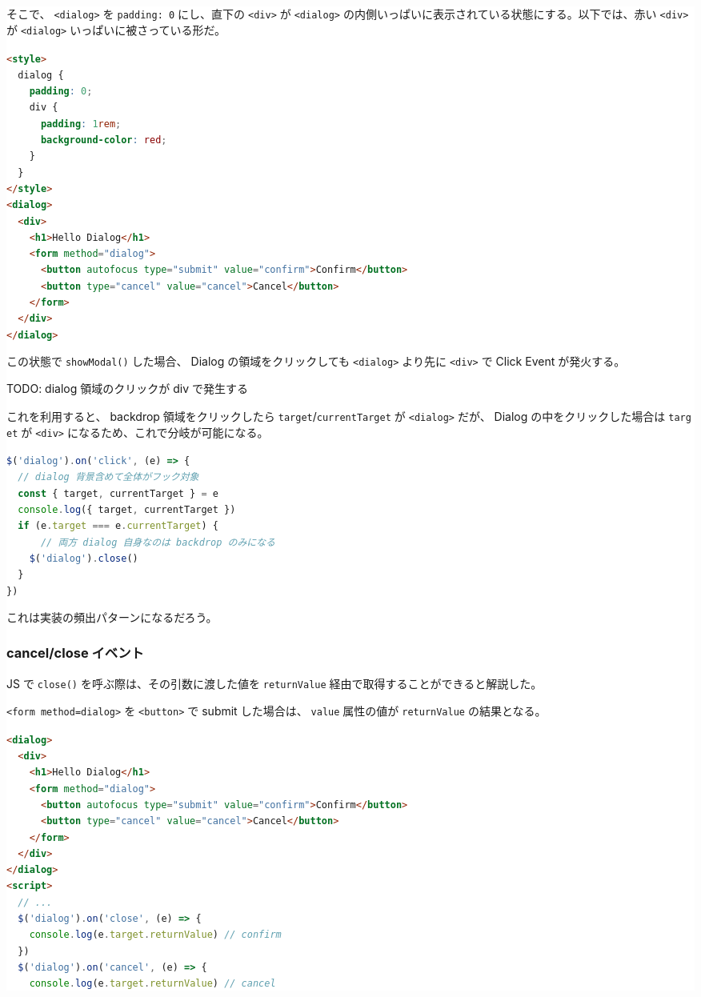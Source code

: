 そこで、 `<dialog>` を `padding: 0` にし、直下の `<div>` が `<dialog>` の内側いっぱいに表示されている状態にする。以下では、赤い `<div>` が `<dialog>` いっぱいに被さっている形だ。

```html
<style>
  dialog {
    padding: 0;
    div {
      padding: 1rem;
      background-color: red;
    }
  }
</style>
<dialog>
  <div>
    <h1>Hello Dialog</h1>
    <form method="dialog">
      <button autofocus type="submit" value="confirm">Confirm</button>
      <button type="cancel" value="cancel">Cancel</button>
    </form>
  </div>
</dialog>
```

この状態で `showModal()` した場合、 Dialog の領域をクリックしても `<dialog>` より先に `<div>` で Click Event が発火する。

TODO: dialog 領域のクリックが div で発生する

これを利用すると、 backdrop 領域をクリックしたら `target`/`currentTarget` が `<dialog>` だが、 Dialog の中をクリックした場合は `target` が `<div>` になるため、これで分岐が可能になる。

```js
$('dialog').on('click', (e) => {
  // dialog 背景含めて全体がフック対象
  const { target, currentTarget } = e
  console.log({ target, currentTarget })
  if (e.target === e.currentTarget) {
      // 両方 dialog 自身なのは backdrop のみになる
    $('dialog').close()
  }
})
```

これは実装の頻出パターンになるだろう。


### cancel/close イベント

JS で `close()` を呼ぶ際は、その引数に渡した値を `returnValue` 経由で取得することができると解説した。

`<form method=dialog>` を `<button>` で submit した場合は、 `value` 属性の値が `returnValue` の結果となる。

```html
<dialog>
  <div>
    <h1>Hello Dialog</h1>
    <form method="dialog">
      <button autofocus type="submit" value="confirm">Confirm</button>
      <button type="cancel" value="cancel">Cancel</button>
    </form>
  </div>
</dialog>
<script>
  // ...
  $('dialog').on('close', (e) => {
    console.log(e.target.returnValue) // confirm
  })
  $('dialog').on('cancel', (e) => {
    console.log(e.target.returnValue) // cancel
```